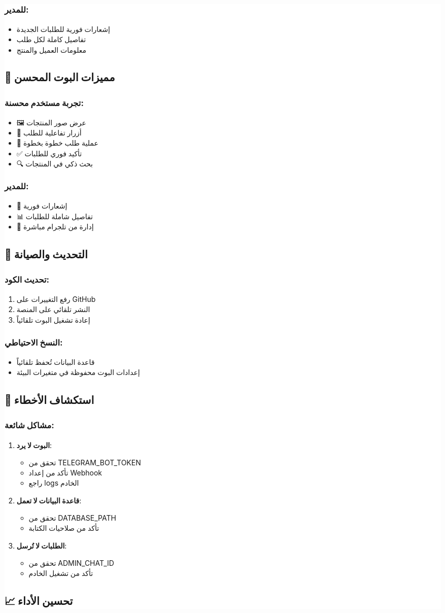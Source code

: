 ### للمدير:
- إشعارات فورية للطلبات الجديدة
- تفاصيل كاملة لكل طلب
- معلومات العميل والمنتج

## 📱 مميزات البوت المحسن

### تجربة مستخدم محسنة:
- 🖼️ عرض صور المنتجات
- 🔘 أزرار تفاعلية للطلب
- 📝 عملية طلب خطوة بخطوة
- ✅ تأكيد فوري للطلبات
- 🔍 بحث ذكي في المنتجات

### للمدير:
- 🔔 إشعارات فورية
- 📊 تفاصيل شاملة للطلبات
- 📱 إدارة من تلجرام مباشرة

## 🔄 التحديث والصيانة

### تحديث الكود:
1. رفع التغييرات على GitHub
2. النشر تلقائي على المنصة
3. إعادة تشغيل البوت تلقائياً

### النسخ الاحتياطي:
- قاعدة البيانات تُحفظ تلقائياً
- إعدادات البوت محفوظة في متغيرات البيئة

## 🚨 استكشاف الأخطاء

### مشاكل شائعة:

1. **البوت لا يرد**:
   - تحقق من TELEGRAM_BOT_TOKEN
   - تأكد من إعداد Webhook
   - راجع logs الخادم

2. **قاعدة البيانات لا تعمل**:
   - تحقق من DATABASE_PATH
   - تأكد من صلاحيات الكتابة

3. **الطلبات لا تُرسل**:
   - تحقق من ADMIN_CHAT_ID
   - تأكد من تشغيل الخادم

## 📈 تحسين الأداء
